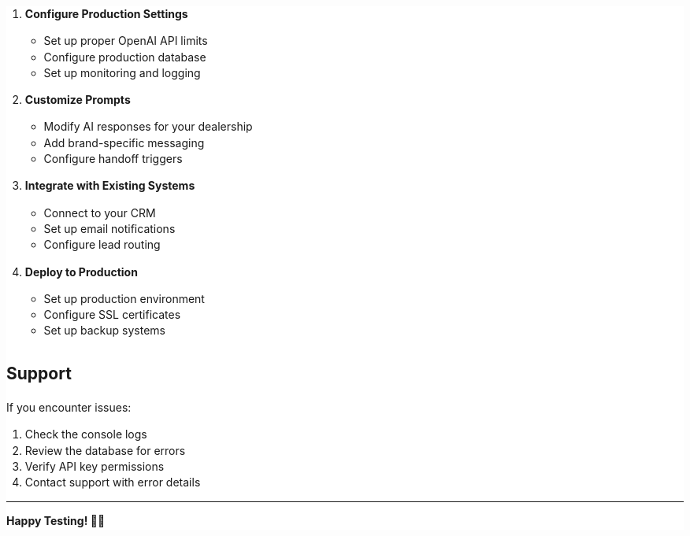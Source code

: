1. **Configure Production Settings**
   - Set up proper OpenAI API limits
   - Configure production database
   - Set up monitoring and logging

2. **Customize Prompts**
   - Modify AI responses for your dealership
   - Add brand-specific messaging
   - Configure handoff triggers

3. **Integrate with Existing Systems**
   - Connect to your CRM
   - Set up email notifications
   - Configure lead routing

4. **Deploy to Production**
   - Set up production environment
   - Configure SSL certificates
   - Set up backup systems

## Support

If you encounter issues:
1. Check the console logs
2. Review the database for errors
3. Verify API key permissions
4. Contact support with error details

---

**Happy Testing! 🚗🤖** 